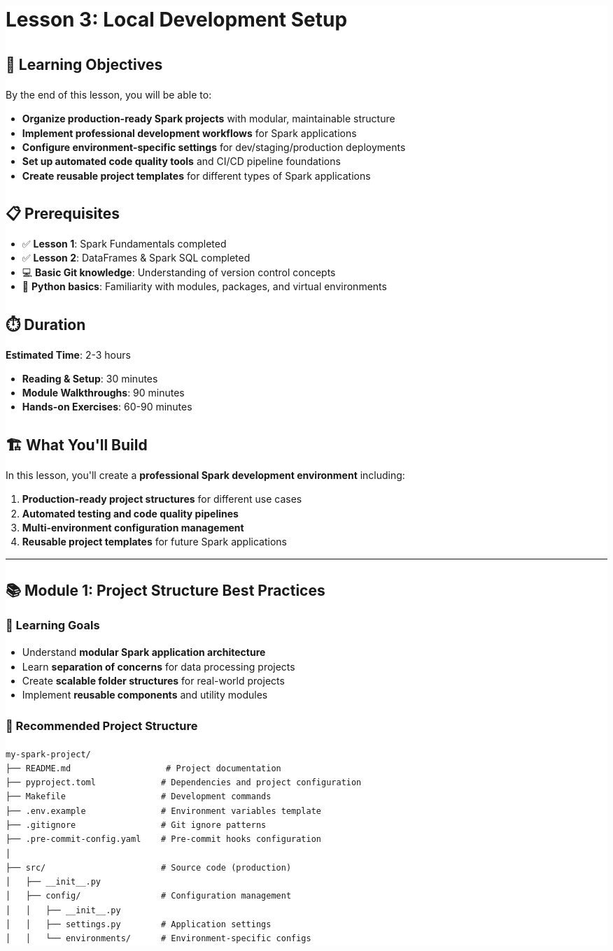 # Lesson 3: Local Development Setup

## 🎯 Learning Objectives

By the end of this lesson, you will be able to:

- **Organize production-ready Spark projects** with modular, maintainable structure
- **Implement professional development workflows** for Spark applications
- **Configure environment-specific settings** for dev/staging/production deployments
- **Set up automated code quality tools** and CI/CD pipeline foundations
- **Create reusable project templates** for different types of Spark applications

## 📋 Prerequisites

- ✅ **Lesson 1**: Spark Fundamentals completed
- ✅ **Lesson 2**: DataFrames & Spark SQL completed
- 💻 **Basic Git knowledge**: Understanding of version control concepts
- 🐍 **Python basics**: Familiarity with modules, packages, and virtual environments

## ⏱️ Duration

**Estimated Time**: 2-3 hours
- **Reading & Setup**: 30 minutes
- **Module Walkthroughs**: 90 minutes
- **Hands-on Exercises**: 60-90 minutes

## 🏗️ What You'll Build

In this lesson, you'll create a **professional Spark development environment** including:

1. **Production-ready project structures** for different use cases
2. **Automated testing and code quality pipelines**
3. **Multi-environment configuration management**
4. **Reusable project templates** for future Spark applications

---

## 📚 Module 1: Project Structure Best Practices

### 🎯 Learning Goals
- Understand **modular Spark application architecture**
- Learn **separation of concerns** for data processing projects
- Create **scalable folder structures** for real-world projects
- Implement **reusable components** and utility modules

### 📂 Recommended Project Structure

```
my-spark-project/
├── README.md                   # Project documentation
├── pyproject.toml             # Dependencies and project configuration
├── Makefile                   # Development commands
├── .env.example               # Environment variables template
├── .gitignore                 # Git ignore patterns
├── .pre-commit-config.yaml    # Pre-commit hooks configuration
│
├── src/                       # Source code (production)
│   ├── __init__.py
│   ├── config/                # Configuration management
│   │   ├── __init__.py
│   │   ├── settings.py        # Application settings
│   │   └── environments/      # Environment-specific configs
```